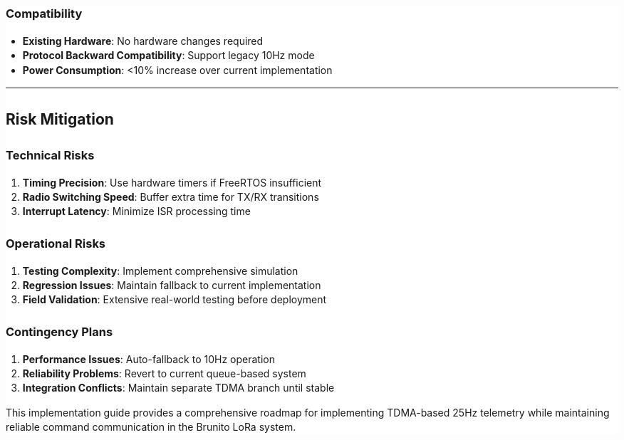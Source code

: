 ### Compatibility
- **Existing Hardware**: No hardware changes required
- **Protocol Backward Compatibility**: Support legacy 10Hz mode
- **Power Consumption**: <10% increase over current implementation

---

## Risk Mitigation

### Technical Risks
1. **Timing Precision**: Use hardware timers if FreeRTOS insufficient
2. **Radio Switching Speed**: Buffer extra time for TX/RX transitions
3. **Interrupt Latency**: Minimize ISR processing time

### Operational Risks
1. **Testing Complexity**: Implement comprehensive simulation
2. **Regression Issues**: Maintain fallback to current implementation
3. **Field Validation**: Extensive real-world testing before deployment

### Contingency Plans
1. **Performance Issues**: Auto-fallback to 10Hz operation
2. **Reliability Problems**: Revert to current queue-based system
3. **Integration Conflicts**: Maintain separate TDMA branch until stable

This implementation guide provides a comprehensive roadmap for implementing TDMA-based 25Hz telemetry while maintaining reliable command communication in the Brunito LoRa system.
